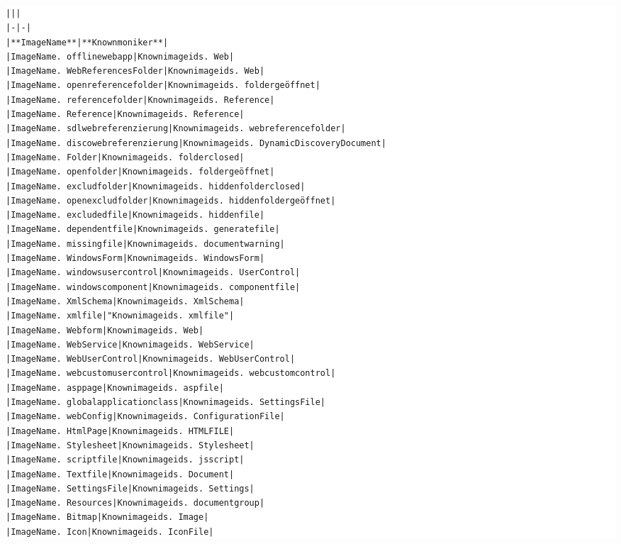     |||
    |-|-|
    |**ImageName**|**Knownmoniker**|
    |ImageName. offlinewebapp|Knownimageids. Web|
    |ImageName. WebReferencesFolder|Knownimageids. Web|
    |ImageName. openreferencefolder|Knownimageids. foldergeöffnet|
    |ImageName. referencefolder|Knownimageids. Reference|
    |ImageName. Reference|Knownimageids. Reference|
    |ImageName. sdlwebreferenzierung|Knownimageids. webreferencefolder|
    |ImageName. discowebreferenzierung|Knownimageids. DynamicDiscoveryDocument|
    |ImageName. Folder|Knownimageids. folderclosed|
    |ImageName. openfolder|Knownimageids. foldergeöffnet|
    |ImageName. excludfolder|Knownimageids. hiddenfolderclosed|
    |ImageName. openexcludfolder|Knownimageids. hiddenfoldergeöffnet|
    |ImageName. excludedfile|Knownimageids. hiddenfile|
    |ImageName. dependentfile|Knownimageids. generatefile|
    |ImageName. missingfile|Knownimageids. documentwarning|
    |ImageName. WindowsForm|Knownimageids. WindowsForm|
    |ImageName. windowsusercontrol|Knownimageids. UserControl|
    |ImageName. windowscomponent|Knownimageids. componentfile|
    |ImageName. XmlSchema|Knownimageids. XmlSchema|
    |ImageName. xmlfile|"Knownimageids. xmlfile"|
    |ImageName. Webform|Knownimageids. Web|
    |ImageName. WebService|Knownimageids. WebService|
    |ImageName. WebUserControl|Knownimageids. WebUserControl|
    |ImageName. webcustomusercontrol|Knownimageids. webcustomcontrol|
    |ImageName. asppage|Knownimageids. aspfile|
    |ImageName. globalapplicationclass|Knownimageids. SettingsFile|
    |ImageName. webConfig|Knownimageids. ConfigurationFile|
    |ImageName. HtmlPage|Knownimageids. HTMLFILE|
    |ImageName. Stylesheet|Knownimageids. Stylesheet|
    |ImageName. scriptfile|Knownimageids. jsscript|
    |ImageName. Textfile|Knownimageids. Document|
    |ImageName. SettingsFile|Knownimageids. Settings|
    |ImageName. Resources|Knownimageids. documentgroup|
    |ImageName. Bitmap|Knownimageids. Image|
    |ImageName. Icon|Knownimageids. IconFile|